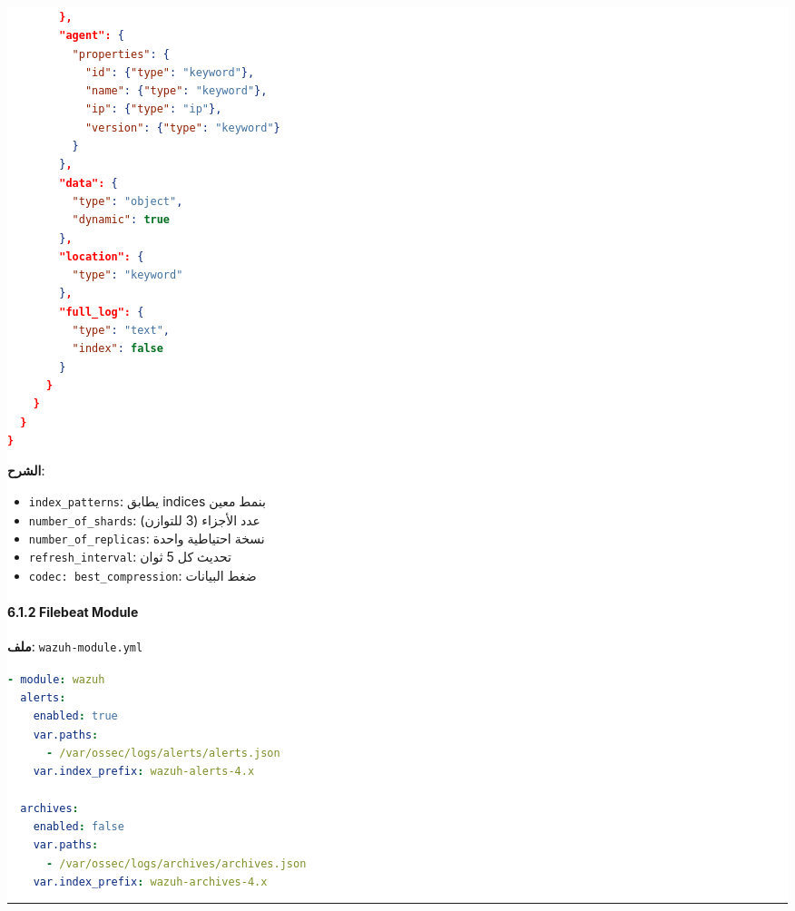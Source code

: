 ```json
        },
        "agent": {
          "properties": {
            "id": {"type": "keyword"},
            "name": {"type": "keyword"},
            "ip": {"type": "ip"},
            "version": {"type": "keyword"}
          }
        },
        "data": {
          "type": "object",
          "dynamic": true
        },
        "location": {
          "type": "keyword"
        },
        "full_log": {
          "type": "text",
          "index": false
        }
      }
    }
  }
}
```

**الشرح**:
- `index_patterns`: يطابق indices بنمط معين
- `number_of_shards`: عدد الأجزاء (3 للتوازن)
- `number_of_replicas`: نسخة احتياطية واحدة
- `refresh_interval`: تحديث كل 5 ثوان
- `codec: best_compression`: ضغط البيانات

#### 6.1.2 Filebeat Module

**ملف**: `wazuh-module.yml`

```yaml
- module: wazuh
  alerts:
    enabled: true
    var.paths:
      - /var/ossec/logs/alerts/alerts.json
    var.index_prefix: wazuh-alerts-4.x
  
  archives:
    enabled: false
    var.paths:
      - /var/ossec/logs/archives/archives.json
    var.index_prefix: wazuh-archives-4.x
```

---

